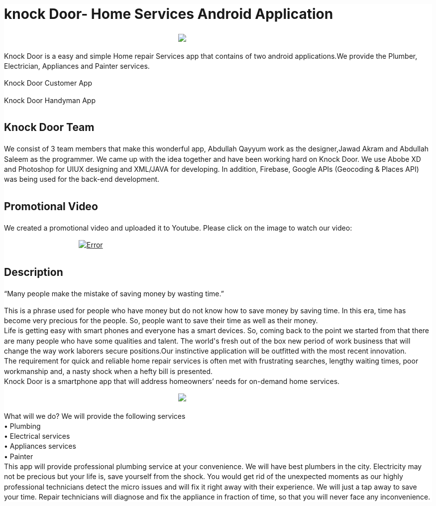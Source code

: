 # knock Door- Home Services Android Application


<img src="Logos/App-icon.png" width="200" hspace="350">

<p>Knock Door is a easy and simple Home repair Services app that contains of two android applications.We provide the Plumber, Electrician, Appliances and Painter services.</p>

Knock Door Customer  App

Knock Door Handyman App

## Knock Door Team

We consist of 3 team members that make this wonderful app, Abdullah Qayyum work as the designer,Jawad Akram and Abdullah Saleem as the programmer. We came up with the idea together and have been working hard on Knock Door. We use Abobe XD and Photoshop  for UIUX designing and XML/JAVA for developing. In addition, Firebase, Google APIs (Geocoding & Places API) was being used for the back-end development.

## Promotional Video

We created a promotional video and uploaded it to Youtube. Please click on the image to watch our video:

<a href="https://youtu.be/u0jUrLSELKM/">
         <img alt="Error" src="Readme-Images/img8.png"
         width=600" height="320"  hspace="150">
      </a>


## Description

“Many people make the mistake of saving money by wasting time.”

This is a phrase used for people who have money but do not know how to save money by saving time. In this era, time has become very precious for the people. So, people want to save their time as well as their money.<br>
Life is getting easy with smart phones and everyone has a smart devices. So, coming back to the point we started from that there are many people who have some qualities and talent. The world's fresh out of the box new period of work business that will change the way work laborers secure positions.Our instinctive application will be outfitted with the most recent innovation.<br>
The requirement for quick and reliable home repair services is often met with frustrating searches, lengthy waiting times, poor workmanship and, a nasty shock when a hefty bill is presented.<br> Knock Door is a smartphone app that will address homeowners’ needs for on-demand home services.

<img src="Readme-Images/img1.png" width="250" hspace="350">

What will we do? We will provide the following services<br> 
•	Plumbing<br>
•	Electrical services<br>
•	Appliances services<br>
•	Painter<br>
This app will provide professional plumbing service at your convenience. We will have best plumbers in the city. Electricity may not be precious but your life is, save yourself from the shock. You would get rid of the unexpected moments as our highly professional technicians detect the micro issues and will fix it right away with their experience. We will just a tap away to save your time. Repair technicians will diagnose and fix the appliance in fraction of time, so that you will never face any inconvenience.
